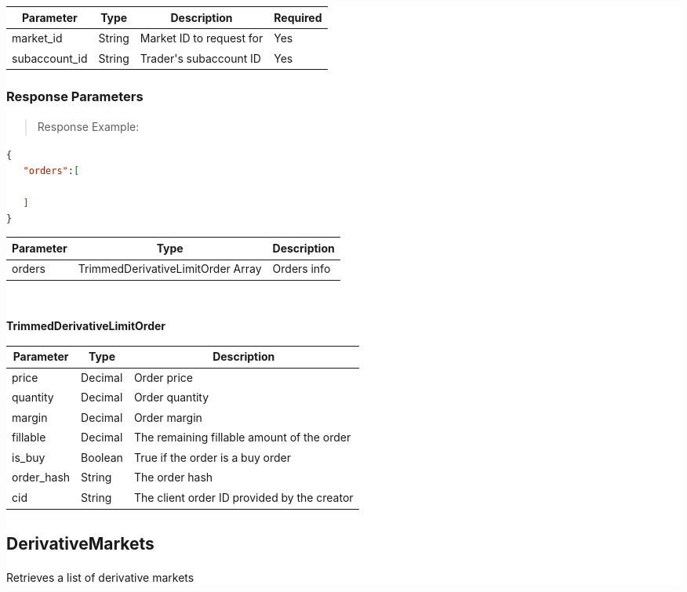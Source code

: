 

<table class="JSON-TO-HTML-TABLE"><thead><tr><th class="parameter-th">Parameter</th><th class="type-th">Type</th><th class="description-th">Description</th><th class="required-th">Required</th></tr></thead><tbody ><tr ><td class="parameter-td td_text">market_id</td><td class="type-td td_text">String</td><td class="description-td td_text">Market ID to request for</td><td class="required-td td_text">Yes</td></tr>
<tr ><td class="parameter-td td_text">subaccount_id</td><td class="type-td td_text">String</td><td class="description-td td_text">Trader's subaccount ID</td><td class="required-td td_text">Yes</td></tr></tbody></table>


### Response Parameters
> Response Example:

``` json
{
   "orders":[
      
   ]
}
```


<table class="JSON-TO-HTML-TABLE"><thead><tr><th class="parameter-th">Parameter</th><th class="type-th">Type</th><th class="description-th">Description</th></tr></thead><tbody ><tr ><td class="parameter-td td_text">orders</td><td class="type-td td_text">TrimmedDerivativeLimitOrder Array</td><td class="description-td td_text">Orders info</td></tr></tbody></table>


<br/>

**TrimmedDerivativeLimitOrder**


<table class="JSON-TO-HTML-TABLE"><thead><tr><th class="parameter-th">Parameter</th><th class="type-th">Type</th><th class="description-th">Description</th></tr></thead><tbody ><tr ><td class="parameter-td td_text">price</td><td class="type-td td_text">Decimal</td><td class="description-td td_text">Order price</td></tr>
<tr ><td class="parameter-td td_text">quantity</td><td class="type-td td_text">Decimal</td><td class="description-td td_text">Order quantity</td></tr>
<tr ><td class="parameter-td td_text">margin</td><td class="type-td td_text">Decimal</td><td class="description-td td_text">Order margin</td></tr>
<tr ><td class="parameter-td td_text">fillable</td><td class="type-td td_text">Decimal</td><td class="description-td td_text">The remaining fillable amount of the order</td></tr>
<tr ><td class="parameter-td td_text">is_buy</td><td class="type-td td_text">Boolean</td><td class="description-td td_text">True if the order is a buy order</td></tr>
<tr ><td class="parameter-td td_text">order_hash</td><td class="type-td td_text">String</td><td class="description-td td_text">The order hash</td></tr>
<tr ><td class="parameter-td td_text">cid</td><td class="type-td td_text">String</td><td class="description-td td_text">The client order ID provided by the creator</td></tr></tbody></table>



## DerivativeMarkets

Retrieves a list of derivative markets
